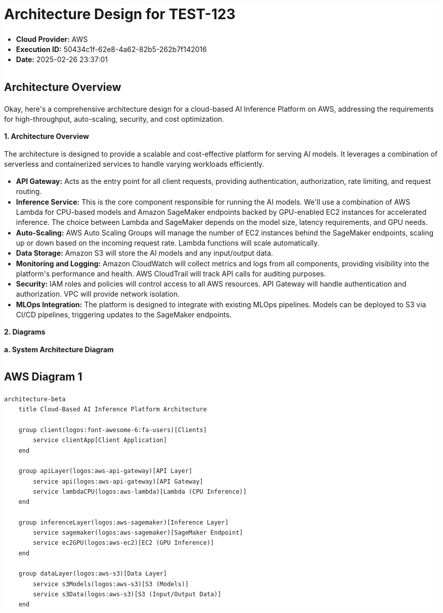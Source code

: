 # Architecture Design for TEST-123

* **Cloud Provider:** AWS
* **Execution ID:** 50434c1f-62e8-4a62-82b5-262b7f142016
* **Date:** 2025-02-26 23:37:01

## Architecture Overview

Okay, here's a comprehensive architecture design for a cloud-based AI Inference Platform on AWS, addressing the requirements for high-throughput, auto-scaling, security, and cost optimization.

**1. Architecture Overview**

The architecture is designed to provide a scalable and cost-effective platform for serving AI models. It leverages a combination of serverless and containerized services to handle varying workloads efficiently.

*   **API Gateway:**  Acts as the entry point for all client requests, providing authentication, authorization, rate limiting, and request routing.
*   **Inference Service:** This is the core component responsible for running the AI models.  We'll use a combination of AWS Lambda for CPU-based models and Amazon SageMaker endpoints backed by GPU-enabled EC2 instances for accelerated inference.  The choice between Lambda and SageMaker depends on the model size, latency requirements, and GPU needs.
*   **Auto-Scaling:**  AWS Auto Scaling Groups will manage the number of EC2 instances behind the SageMaker endpoints, scaling up or down based on the incoming request rate.  Lambda functions will scale automatically.
*   **Data Storage:**  Amazon S3 will store the AI models and any input/output data.
*   **Monitoring and Logging:**  Amazon CloudWatch will collect metrics and logs from all components, providing visibility into the platform's performance and health.  AWS CloudTrail will track API calls for auditing purposes.
*   **Security:**  IAM roles and policies will control access to all AWS resources.  API Gateway will handle authentication and authorization.  VPC will provide network isolation.
*   **MLOps Integration:**  The platform is designed to integrate with existing MLOps pipelines.  Models can be deployed to S3 via CI/CD pipelines, triggering updates to the SageMaker endpoints.

**2. Diagrams**

**a. System Architecture Diagram**

## AWS Diagram 1

```mermaid
architecture-beta
    title Cloud-Based AI Inference Platform Architecture

    group client(logos:font-awesome-6:fa-users)[Clients]
        service clientApp[Client Application]
    end

    group apiLayer(logos:aws-api-gateway)[API Layer]
        service api(logos:aws-api-gateway)[API Gateway]
        service lambdaCPU(logos:aws-lambda)[Lambda (CPU Inference)]
    end

    group inferenceLayer(logos:aws-sagemaker)[Inference Layer]
        service sagemaker(logos:aws-sagemaker)[SageMaker Endpoint]
        service ec2GPU(logos:aws-ec2)[EC2 (GPU Inference)]
    end

    group dataLayer(logos:aws-s3)[Data Layer]
        service s3Models(logos:aws-s3)[S3 (Models)]
        service s3Data(logos:aws-s3)[S3 (Input/Output Data)]
    end

```